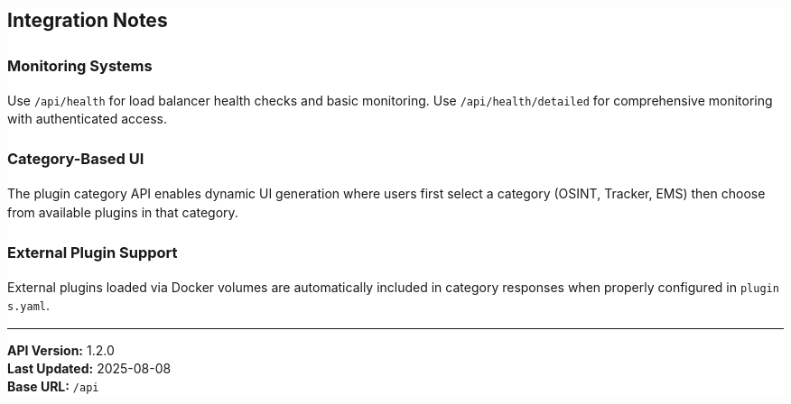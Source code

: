 ## Integration Notes

### Monitoring Systems
Use `/api/health` for load balancer health checks and basic monitoring. Use `/api/health/detailed` for comprehensive monitoring with authenticated access.

### Category-Based UI
The plugin category API enables dynamic UI generation where users first select a category (OSINT, Tracker, EMS) then choose from available plugins in that category.

### External Plugin Support
External plugins loaded via Docker volumes are automatically included in category responses when properly configured in `plugins.yaml`.

---

**API Version:** 1.2.0  
**Last Updated:** 2025-08-08  
**Base URL:** `/api`